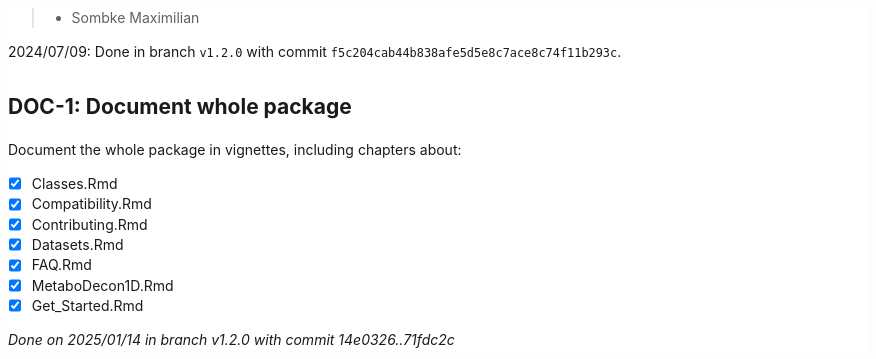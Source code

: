 >
> - Sombke Maximilian

2024/07/09: Done in branch `v1.2.0` with commit `f5c204cab44b838afe5d5e8c7ace8c74f11b293c`.

## DOC-1: Document whole package

Document the whole package in vignettes, including chapters about:

- [x] Classes.Rmd
- [x] Compatibility.Rmd
- [x] Contributing.Rmd
- [x] Datasets.Rmd
- [x] FAQ.Rmd
- [x] MetaboDecon1D.Rmd
- [x] Get_Started.Rmd

*Done on 2025/01/14 in branch v1.2.0 with commit 14e0326..71fdc2c*
